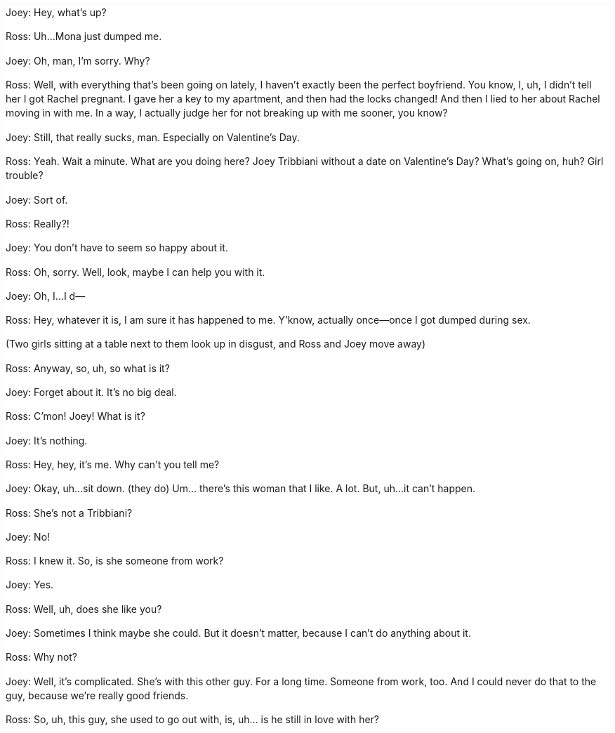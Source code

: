 Joey: Hey, what’s up?

Ross: Uh…Mona just dumped me.

Joey: Oh, man, I’m sorry. Why?

Ross: Well, with everything that’s been going on lately, I haven’t exactly been the perfect boyfriend. You know, I, uh, I didn’t tell her I got Rachel pregnant. I gave her a key to my apartment, and then had the locks changed! And then I lied to her about Rachel moving in with me. In a way, I actually judge her for not breaking up with me sooner, you know?

Joey: Still, that really sucks, man. Especially on Valentine’s Day.

Ross: Yeah. Wait a minute. What are you doing here? Joey Tribbiani without a date on Valentine’s Day? What’s going on, huh? Girl trouble?

Joey: Sort of.

Ross: Really?!

Joey: You don’t have to seem so happy about it.

Ross: Oh, sorry. Well, look, maybe I can help you with it.

Joey: Oh, I…I d—

Ross: Hey, whatever it is, I am sure it has happened to me. Y’know, actually once—once I got dumped during sex.

(Two girls sitting at a table next to them look up in disgust, and Ross and Joey move away)

Ross: Anyway, so, uh, so what is it?

Joey: Forget about it. It’s no big deal.

Ross: C’mon! Joey! What is it?

Joey: It’s nothing.

Ross: Hey, hey, it’s me. Why can’t you tell me?

Joey: Okay, uh…sit down. (they do) Um… there’s this woman that I like. A lot. But, uh…it can’t happen.

Ross: She’s not a Tribbiani?

Joey: No!

Ross: I knew it. So, is she someone from work?

Joey: Yes.

Ross: Well, uh, does she like you?

Joey: Sometimes I think maybe she could. But it doesn’t matter, because I can’t do anything about it.

Ross: Why not?

Joey: Well, it’s complicated. She’s with this other guy. For a long time. Someone from work, too. And I could never do that to the guy, because we’re really good friends.

Ross: So, uh, this guy, she used to go out with, is, uh… is he still in love with her?
